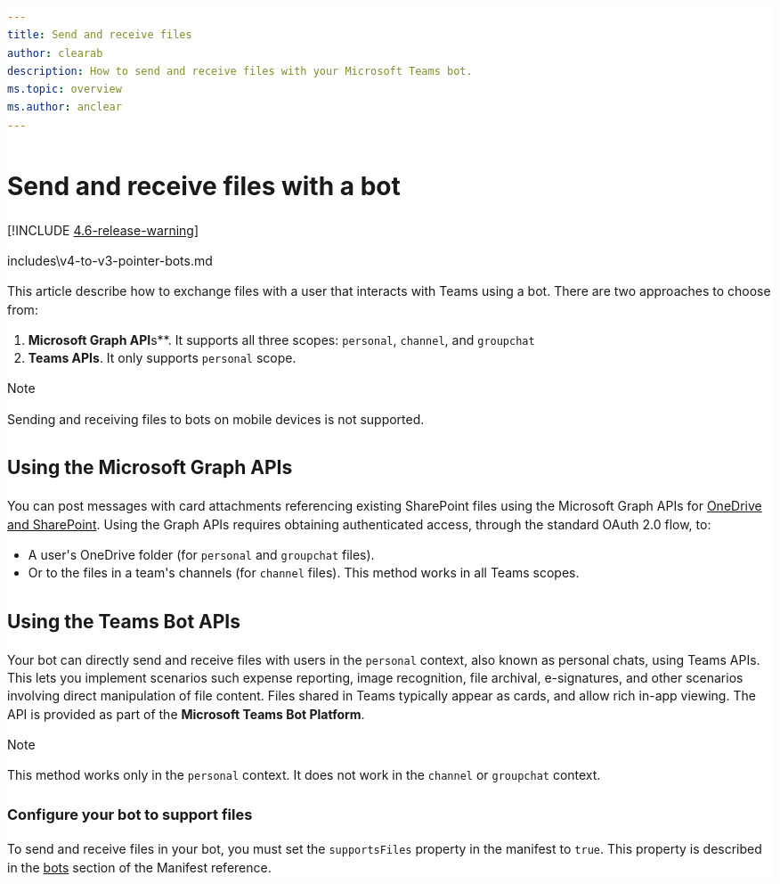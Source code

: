 ```yaml
---
title: Send and receive files
author: clearab
description: How to send and receive files with your Microsoft Teams bot.
ms.topic: overview
ms.author: anclear
---
```

# Send and receive files with a bot



[!INCLUDE [4.6-release-warning](../../../includes/v4-to-v3-pointer-bots.md)]

includes\v4-to-v3-pointer-bots.md

This article describe how to exchange files with a user that interacts with Teams using a bot. There are two approaches to choose from:

1. **Microsoft Graph API**s**. It supports all three scopes: `personal`, `channel`, and `groupchat`
1. **Teams APIs**. It only supports `personal` scope.

> [!NOTE] 
> Sending and receiving files to bots on mobile devices is not supported.

## Using the Microsoft Graph APIs

You can post messages with card attachments referencing existing SharePoint files using the Microsoft Graph APIs for [OneDrive and SharePoint](https://docs.microsoft.com/onedrive/developer/rest-api/). Using the Graph APIs requires obtaining authenticated access, through the standard OAuth 2.0 flow, to:

- A user's OneDrive folder (for `personal` and `groupchat` files).
- Or to the files in a team's channels (for `channel` files). This method works in all Teams scopes.

## Using the Teams Bot APIs

Your bot can directly send and receive files with users in the `personal` context, also known as personal chats, using Teams APIs. This lets you implement scenarios such expense reporting, image recognition, file archival, e-signatures, and other scenarios involving direct manipulation of file content. Files shared in Teams typically appear as cards, and allow rich in-app viewing.  The API is provided as part of the **Microsoft Teams Bot Platform**.

> [!NOTE]
> This method works only in the `personal` context. It does not work in the `channel` or `groupchat` context.

### Configure your bot to support files

To send and receive files in your bot, you must set the `supportsFiles` property in the manifest to `true`. This property is described in the [bots](https://docs.microsoft.com/microsoftteams/platform/resources/schema/manifest-schema#bots
) section of the Manifest reference.
